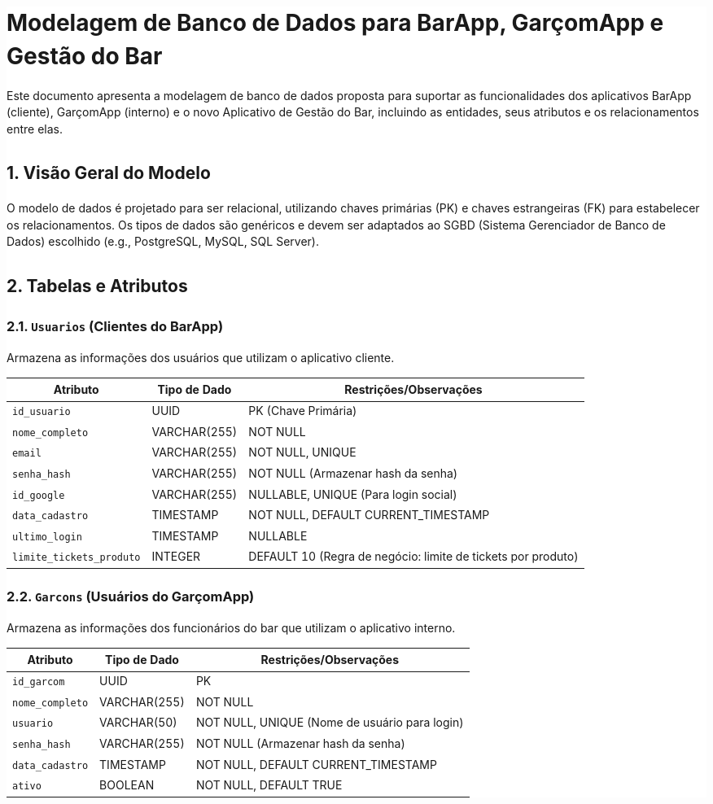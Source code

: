 # Modelagem de Banco de Dados para BarApp, GarçomApp e Gestão do Bar

Este documento apresenta a modelagem de banco de dados proposta para suportar as funcionalidades dos aplicativos BarApp (cliente), GarçomApp (interno) e o novo Aplicativo de Gestão do Bar, incluindo as entidades, seus atributos e os relacionamentos entre elas.

## 1. Visão Geral do Modelo

O modelo de dados é projetado para ser relacional, utilizando chaves primárias (PK) e chaves estrangeiras (FK) para estabelecer os relacionamentos. Os tipos de dados são genéricos e devem ser adaptados ao SGBD (Sistema Gerenciador de Banco de Dados) escolhido (e.g., PostgreSQL, MySQL, SQL Server).

## 2. Tabelas e Atributos

### 2.1. `Usuarios` (Clientes do BarApp)

Armazena as informações dos usuários que utilizam o aplicativo cliente.

|Atributo|Tipo de Dado|Restrições/Observações|
|---|---|---|
|`id_usuario`|UUID|PK (Chave Primária)|
|`nome_completo`|VARCHAR(255)|NOT NULL|
|`email`|VARCHAR(255)|NOT NULL, UNIQUE|
|`senha_hash`|VARCHAR(255)|NOT NULL (Armazenar hash da senha)|
|`id_google`|VARCHAR(255)|NULLABLE, UNIQUE (Para login social)|
|`data_cadastro`|TIMESTAMP|NOT NULL, DEFAULT CURRENT_TIMESTAMP|
|`ultimo_login`|TIMESTAMP|NULLABLE|
|`limite_tickets_produto`|INTEGER|DEFAULT 10 (Regra de negócio: limite de tickets por produto)|

### 2.2. `Garcons` (Usuários do GarçomApp)

Armazena as informações dos funcionários do bar que utilizam o aplicativo interno.

|Atributo|Tipo de Dado|Restrições/Observações|
|---|---|---|
|`id_garcom`|UUID|PK|
|`nome_completo`|VARCHAR(255)|NOT NULL|
|`usuario`|VARCHAR(50)|NOT NULL, UNIQUE (Nome de usuário para login)|
|`senha_hash`|VARCHAR(255)|NOT NULL (Armazenar hash da senha)|
|`data_cadastro`|TIMESTAMP|NOT NULL, DEFAULT CURRENT_TIMESTAMP|
|`ativo`|BOOLEAN|NOT NULL, DEFAULT TRUE|
